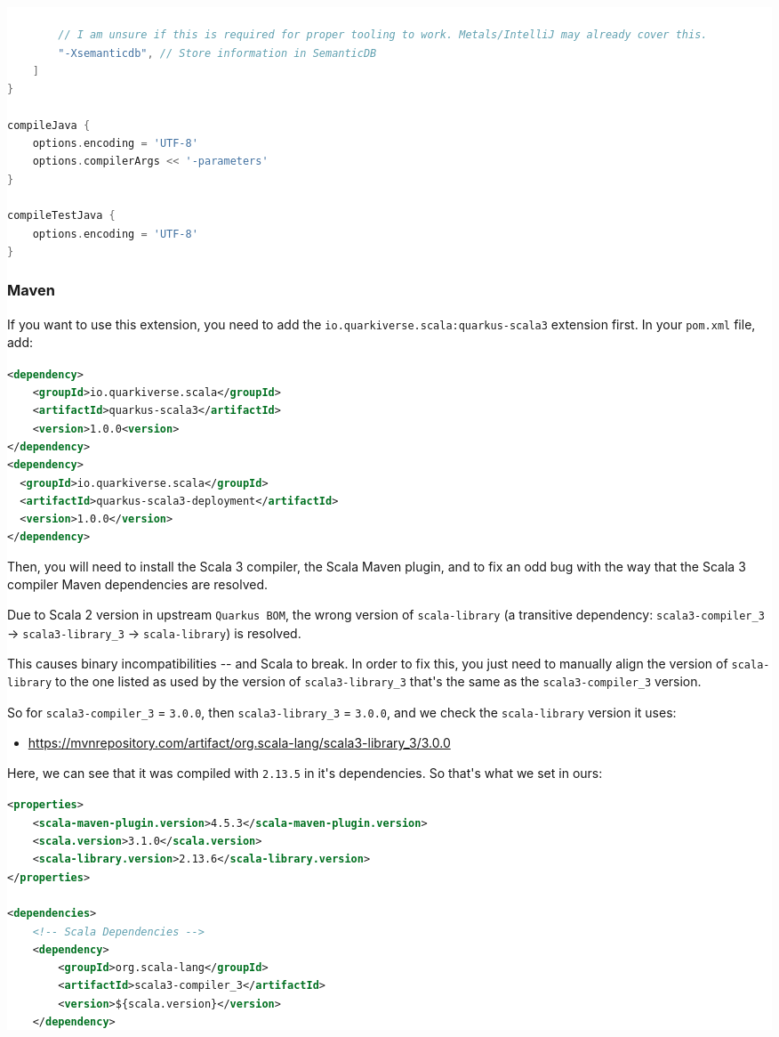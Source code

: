 ```groovy

        // I am unsure if this is required for proper tooling to work. Metals/IntelliJ may already cover this.
        "-Xsemanticdb", // Store information in SemanticDB
    ]
}

compileJava {
    options.encoding = 'UTF-8'
    options.compilerArgs << '-parameters'
}

compileTestJava {
    options.encoding = 'UTF-8'
}
```

### Maven

If you want to use this extension, you need to add the `io.quarkiverse.scala:quarkus-scala3` extension first.
In your `pom.xml` file, add:

```xml
<dependency>
    <groupId>io.quarkiverse.scala</groupId>
    <artifactId>quarkus-scala3</artifactId>
    <version>1.0.0<version>
</dependency>
<dependency>
  <groupId>io.quarkiverse.scala</groupId>
  <artifactId>quarkus-scala3-deployment</artifactId>
  <version>1.0.0</version>
</dependency>
```

Then, you will need to install the Scala 3 compiler, the Scala Maven plugin, and to fix an odd bug with the way that the Scala 3 compiler Maven dependencies are resolved.

Due to Scala 2 version in upstream `Quarkus BOM`, the wrong version of `scala-library` (a transitive dependency: `scala3-compiler_3` -> `scala3-library_3` -> `scala-library`) is resolved.

This causes binary incompatibilities -- and Scala to break. In order to fix this, you just need to manually align the version of `scala-library` to the one listed as used by the version of `scala3-library_3` that's the same as the `scala3-compiler_3` version.

So for `scala3-compiler_3` = `3.0.0`, then `scala3-library_3` = `3.0.0`, and we check the `scala-library` version it uses:
- https://mvnrepository.com/artifact/org.scala-lang/scala3-library_3/3.0.0

Here, we can see that it was compiled with `2.13.5` in it's dependencies. So that's what we set in ours:

```xml
<properties>
    <scala-maven-plugin.version>4.5.3</scala-maven-plugin.version>
    <scala.version>3.1.0</scala.version>
    <scala-library.version>2.13.6</scala-library.version>
</properties>

<dependencies>
    <!-- Scala Dependencies -->
    <dependency>
        <groupId>org.scala-lang</groupId>
        <artifactId>scala3-compiler_3</artifactId>
        <version>${scala.version}</version>
    </dependency>
```